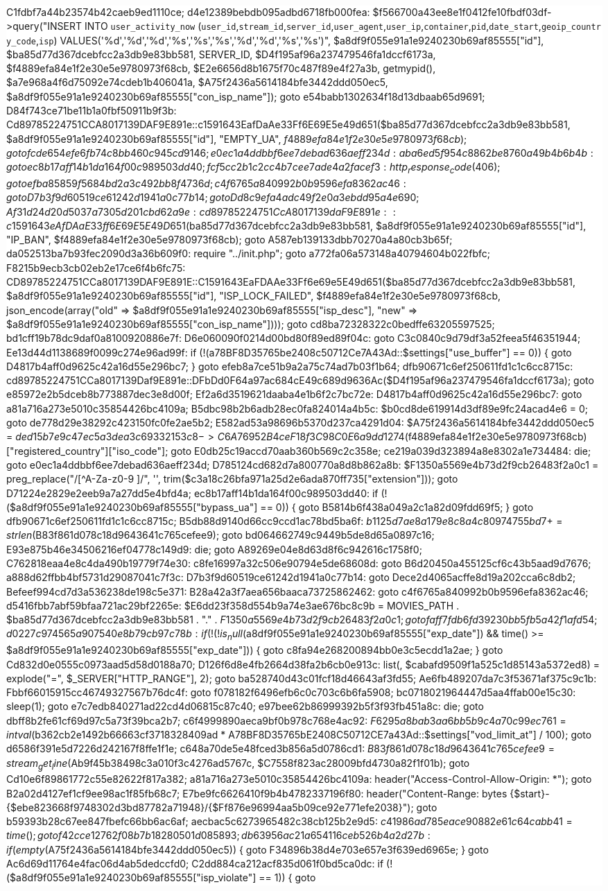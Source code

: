 C1fdbf7a44b23574b42caeb9ed1110ce; d4e12389bebdb095adbd6718fb000fea: $f566700a43ee8e1f0412fe10fbdf03df->query("INSERT INTO `user_activity_now` (`user_id`,`stream_id`,`server_id`,`user_agent`,`user_ip`,`container`,`pid`,`date_start`,`geoip_country_code`,`isp`) VALUES('%d','%d','%d','%s','%s','%s','%d','%d','%s','%s')", $a8df9f055e91a1e9240230b69af85555["id"], $ba85d77d367dcebfcc2a3db9e83bb581, SERVER_ID, $D4f195af96a237479546fa1dccf6173a, $f4889efa84e1f2e30e5e9780973f68cb, $E2e6656d8b1675f70c487f89e4f27a3b, getmypid(), $a7e968a4f6d75092e74cdeb1b406041a, $A75f2436a5614184bfe3442ddd050ec5, $a8df9f055e91a1e9240230b69af85555["con_isp_name"]); goto e54babb1302634f18d13dbaab65d9691; D84f743ce71be11b1a0fbf50911b9f3b: Cd89785224751CCA8017139DAF9E891e::c1591643EafDaAe33Ff6E69E5e49d651($ba85d77d367dcebfcc2a3db9e83bb581, $a8df9f055e91a1e9240230b69af85555["id"], "EMPTY_UA", $f4889efa84e1f2e30e5e9780973f68cb); goto fcde654efe6fb74c8bb460c945cd9146; e0ec1a4ddbbf6ee7debad636aeff234d: aba6ed5f954c8862be8760a49b4b6b4b: goto ec8b17aff14b1da164f00c989503dd40; fcf5cc2b1c2cc4b7cee7ade4a2facef3: http_response_code(406); goto efba85859f5684bd2a3c492bb8f4736d; c4f6765a840992b0b9596efa8362ac46: goto D7b3f9d60519ce61242d1941a0c77b14; goto Dd8c9efa4adc49f2e0a3ebdd95a4e690; Af31d24d20d5037a7305d201cbd62a9e: cd89785224751CcA8017139daF9E891e::c1591643eAfDAaE33ff6E69E5E49D651($ba85d77d367dcebfcc2a3db9e83bb581, $a8df9f055e91a1e9240230b69af85555["id"], "IP_BAN", $f4889efa84e1f2e30e5e9780973f68cb); goto A587eb139133dbb70270a4a80cb3b65f; da052513ba7b93fec2090d3a36b609f0: require "../init.php"; goto a772fa06a573148a40794604b022fbfc; F8215b9ecb3cb02eb2e17ce6f4b6fc75: CD89785224751CCa8017139DAF9E891E::C1591643EaFDAAe33Ff6e69e5E49d651($ba85d77d367dcebfcc2a3db9e83bb581, $a8df9f055e91a1e9240230b69af85555["id"], "ISP_LOCK_FAILED", $f4889efa84e1f2e30e5e9780973f68cb, json_encode(array("old" => $a8df9f055e91a1e9240230b69af85555["isp_desc"], "new" => $a8df9f055e91a1e9240230b69af85555["con_isp_name"]))); goto cd8ba72328322c0bedffe63205597525; bd1cff19b78dc9daf0a8100920886e7f: D6e060090f0214d00bd80f89ed89f04c: goto C3c0840c9d79df3a52feea5f46351944; Ee13d44d1138689f0099c274e96ad99f: if (!(a78BF8D35765be2408c50712Ce7A43Ad::$settings["use_buffer"] == 0)) { goto D4817b4aff0d9625c42a16d55e296bc7; } goto efeb8a7ce51b9a2a75c74ad7b03f1b64; dfb90671c6ef250611fd1c1c6cc8715c: cd89785224751CCa8017139Daf9E891e::DFbDd0F64a97ac684cE49c689d9636Ac($D4f195af96a237479546fa1dccf6173a); goto e85972e2b5dceb8b773887dec3e8d00f; Ef2a6d3519621daaba4e1b6f2c7bc72e: D4817b4aff0d9625c42a16d55e296bc7: goto a81a716a273e5010c35854426bc4109a; B5dbc98b2b6adb28ec0fa824014a4b5c: $b0cd8de619914d3df89e9fc24acad4e6 = 0; goto de778d29e38292c423150fc0fe2ae5b2; E582ad53a98696b5370d237ca4291d04: $A75f2436a5614184bfe3442ddd050ec5 = $ded15b7e9c47ec5a3dea3c69332153c8->C6A76952B4ceF18f3C98C0E6a9dd1274($f4889efa84e1f2e30e5e9780973f68cb)["registered_country"]["iso_code"]; goto E0db25c19accd70aab360b569c2c358e; ce219a039d323894a8e8302a1e734484: die; goto e0ec1a4ddbbf6ee7debad636aeff234d; D785124cd682d7a800770a8d8b862a8b: $F1350a5569e4b73d2f9cb26483f2a0c1 = preg_replace("/[^A-Za-z0-9 ]/", '', trim($c3a18c26bfa971a25d2e6ada870ff735["extension"])); goto D71224e2829e2eeb9a7a27dd5e4bfd4a; ec8b17aff14b1da164f00c989503dd40: if (!($a8df9f055e91a1e9240230b69af85555["bypass_ua"] == 0)) { goto B5814b6f438a049a2c1a82d09fdd69f5; } goto dfb90671c6ef250611fd1c1c6cc8715c; B5db88d9140d66cc9ccd1ac78bd5ba6f: $b1125d7ae8a179e8c8a4c80974755bd7 += strlen($B83f861d078c18d9643641c765cefee9); goto bd064662749c9449b5de8d65a0897c16; E93e875b46e34506216ef04778c149d9: die; goto A89269e04e8d63d8f6c942616c1758f0; C762818eaa4e8c4da490b19779f74e30: c8fe16997a32c506e90794e5de68608d: goto B6d20450a455125cf6c43b5aad9d7676; a888d62ffbb4bf5731d29087041c7f3c: D7b3f9d60519ce61242d1941a0c77b14: goto Dece2d4065acffe8d19a202cca6c8db2; Befeef994cd7d3a536238de198c5e371: B28a42a3f7aea656baaca73725862462: goto c4f6765a840992b0b9596efa8362ac46; d5416fbb7abf59bfaa721ac29bf2265e: $E6dd23f358d554b9a74e3ae676bc8c9b = MOVIES_PATH . $ba85d77d367dcebfcc2a3db9e83bb581 . "." . $F1350a5569e4b73d2f9cb26483f2a0c1; goto faff7fdb6fd39230bb5fb5a42f1afd54; d0227c974565a907540e8b79cb97c78b: if (!(!is_null($a8df9f055e91a1e9240230b69af85555["exp_date"]) && time() >= $a8df9f055e91a1e9240230b69af85555["exp_date"])) { goto c8fa94e268200894bb0e3c5ecdd1a2ae; } goto Cd832d0e0555c0973aad5d58d0188a70; D126f6d8e4fb2664d38fa2b6cb0e913c: list(, $cabafd9509f1a525c1d85143a5372ed8) = explode("=", $_SERVER["HTTP_RANGE"], 2); goto ba528740d43c01fcf18d46643af3fd55; Ae6fb489207da7c3f53671af375c9c1b: Fbbf66015915cc46749327567b76dc4f: goto f078182f6496efb6c0c703c6b6fa5908; bc0718021964447d5aa4ffab00e15c30: sleep(1); goto e7c7edb840271ad22cd4d06815c87c40; e97bee62b86999392b5f3f93fb451a8c: die; goto dbff8b2fe61cf69d97c5a73f39bca2b7; c6f4999890aeca9bf0b978c768e4ac92: $F6295a8bab3aa6bb5b9c4a70c99ec761 = intval($b362cb2e1492b66663cf3718328409ad * A78BF8D35765bE2408C50712CE7a43Ad::$settings["vod_limit_at"] / 100); goto d6586f391e5d7226d242167f8ffe1f1e; c648a70de5e48fced3b856a5d0786cd1: $B83f861d078c18d9643641c765cefee9 = stream_get_line($Ab9f45b38498c3a010f3c4276ad5767c, $C7558f823ac28009bfd4730a82f1f01b); goto Cd10e6f89861772c55e82622f817a382; a81a716a273e5010c35854426bc4109a: header("Access-Control-Allow-Origin: *"); goto B2a02d4127ef1cf9ee98ac1f85fb68c7; E7be9fc6626410f9b4b4782337196f80: header("Content-Range: bytes {$start}-{$ebe823668f9748302d3bd87782a71948}/{$Ff876e96994aa5b09ce92e771efe2038}"); goto b59393b28c67ee847fbefc66bb6ac6af; aecbac5c6273965482c38cb125b2e9d5: $c41986ad785eace90882e61c64cabb41 = time(); goto f42cce12762f08b7b18280501d085893; db63956ac21a654116ceb526b4a2d27b: if (empty($A75f2436a5614184bfe3442ddd050ec5)) { goto F34896b38d4e703e657e3f639ed6965e; } goto Ac6d69d11764e4fac06d4ab5dedccfd0; C2dd884ca212acf835d061f0bd5ca0dc: if (!($a8df9f055e91a1e9240230b69af85555["isp_violate"] == 1)) { goto